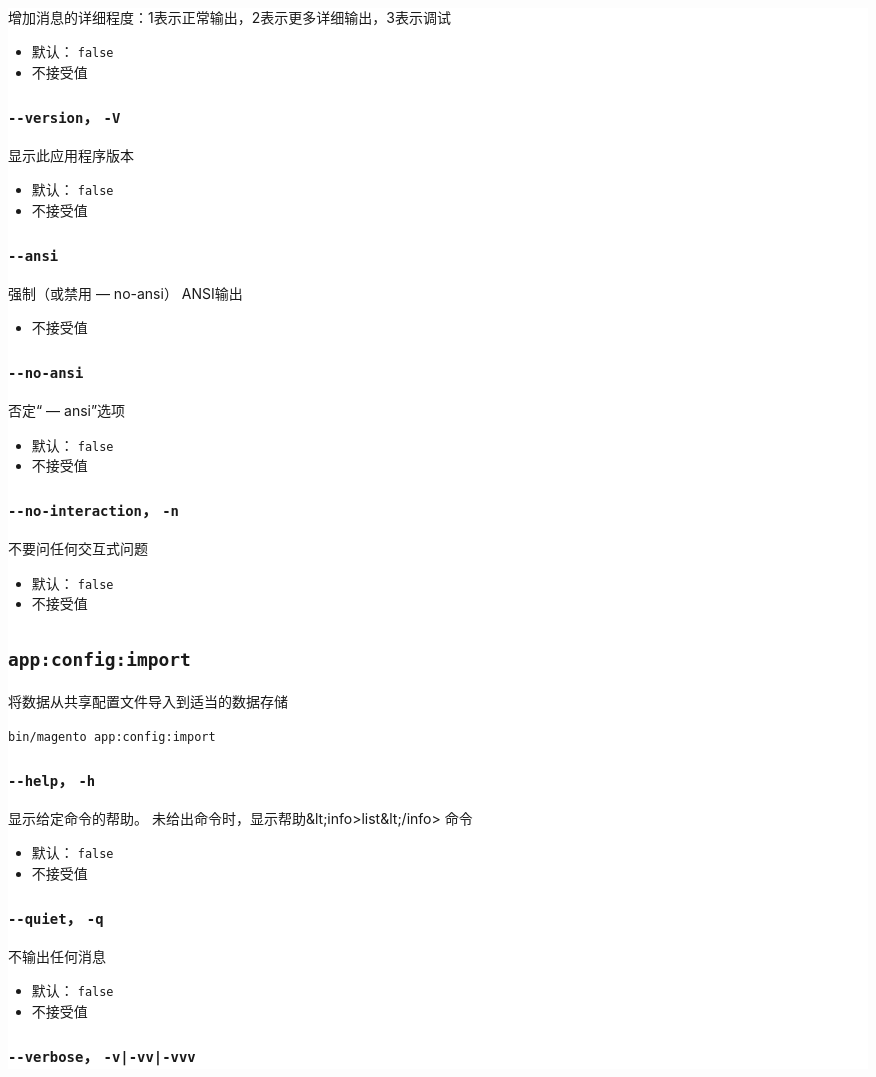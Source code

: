 增加消息的详细程度：1表示正常输出，2表示更多详细输出，3表示调试

- 默认： `false`
- 不接受值

### `--version`， `-V`

显示此应用程序版本

- 默认： `false`
- 不接受值

### `--ansi`

强制（或禁用 — no-ansi） ANSI输出

- 不接受值

### `--no-ansi`

否定“ — ansi”选项

- 默认： `false`
- 不接受值

### `--no-interaction`， `-n`

不要问任何交互式问题

- 默认： `false`
- 不接受值


## `app:config:import`

将数据从共享配置文件导入到适当的数据存储

```bash
bin/magento app:config:import
```

### `--help`， `-h`

显示给定命令的帮助。 未给出命令时，显示帮助\&lt;info>list\&lt;/info> 命令

- 默认： `false`
- 不接受值

### `--quiet`， `-q`

不输出任何消息

- 默认： `false`
- 不接受值

### `--verbose`， `-v|-vv|-vvv`
